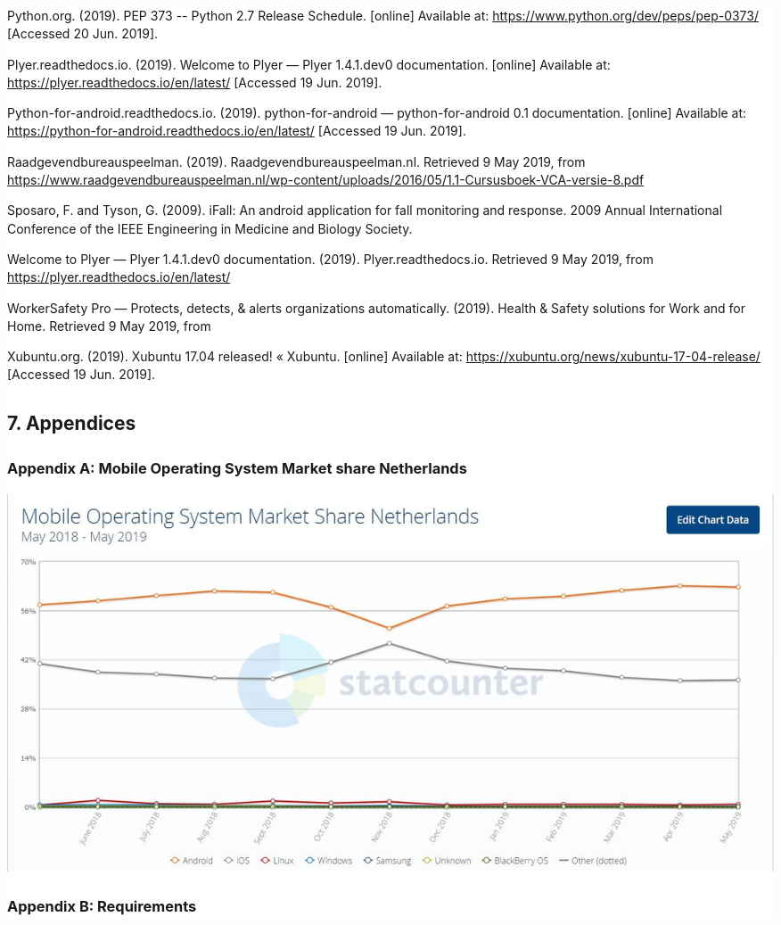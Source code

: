 Python.org. (2019). PEP 373 -- Python 2.7 Release Schedule. [online] Available at: https://www.python.org/dev/peps/pep-0373/ [Accessed 20 Jun. 2019].

Plyer.readthedocs.io. (2019). Welcome to Plyer — Plyer 1.4.1.dev0 documentation. [online] Available at: https://plyer.readthedocs.io/en/latest/ [Accessed 19 Jun. 2019].

Python-for-android.readthedocs.io. (2019). python-for-android — python-for-android 0.1 documentation. [online] Available at: https://python-for-android.readthedocs.io/en/latest/ [Accessed 19 Jun. 2019].

Raadgevendbureauspeelman. (2019). Raadgevendbureauspeelman.nl. Retrieved 9 May 2019, from https://www.raadgevendbureauspeelman.nl/wp-content/uploads/2016/05/1.1-Cursusboek-VCA-versie-8.pdf

Sposaro, F. and Tyson, G. (2009). iFall: An android application for fall monitoring and response. 2009 Annual International Conference of the IEEE Engineering in Medicine and Biology Society.

Welcome to Plyer — Plyer 1.4.1.dev0 documentation. (2019). Plyer.readthedocs.io. Retrieved 9 May 2019, from https://plyer.readthedocs.io/en/latest/

WorkerSafety Pro — Protects, detects, & alerts organizations automatically. (2019). Health & Safety solutions for Work and for Home. Retrieved 9 May 2019, from 

Xubuntu.org. (2019). Xubuntu 17.04 released! « Xubuntu. [online] Available at: https://xubuntu.org/news/xubuntu-17-04-release/ [Accessed 19 Jun. 2019].

## 7. Appendices

### Appendix A: Mobile Operating System Market share Netherlands

<a href="/assets/images/AFDS/appendix_a.jpg"><img src="/assets/images/AFDS/appendix_a.jpg"></a>

### Appendix B: Requirements
